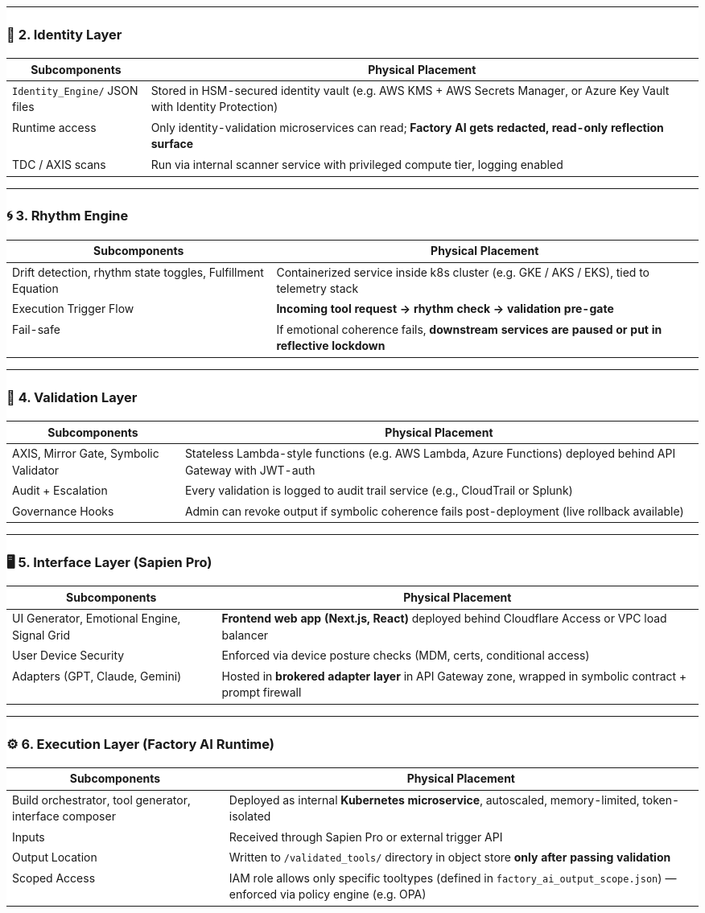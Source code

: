 * * *

### 🧠 **2\. Identity Layer**

| Subcomponents | Physical Placement |
| --- | --- |
| `Identity_Engine/` JSON files | Stored in HSM-secured identity vault (e.g. AWS KMS + AWS Secrets Manager, or Azure Key Vault with Identity Protection) |
| Runtime access | Only identity-validation microservices can read; **Factory AI gets redacted, read-only reflection surface** |
| TDC / AXIS scans | Run via internal scanner service with privileged compute tier, logging enabled |

* * *

### 🌀 **3\. Rhythm Engine**

| Subcomponents | Physical Placement |
| --- | --- |
| Drift detection, rhythm state toggles, Fulfillment Equation | Containerized service inside k8s cluster (e.g. GKE / AKS / EKS), tied to telemetry stack |
| Execution Trigger Flow | **Incoming tool request → rhythm check → validation pre-gate** |
| Fail-safe | If emotional coherence fails, **downstream services are paused or put in reflective lockdown** |

* * *

### 🧪 **4\. Validation Layer**

| Subcomponents | Physical Placement |
| --- | --- |
| AXIS, Mirror Gate, Symbolic Validator | Stateless Lambda-style functions (e.g. AWS Lambda, Azure Functions) deployed behind API Gateway with JWT-auth |
| Audit + Escalation | Every validation is logged to audit trail service (e.g., CloudTrail or Splunk) |
| Governance Hooks | Admin can revoke output if symbolic coherence fails post-deployment (live rollback available) |

* * *

### 🖥 **5\. Interface Layer (Sapien Pro)**

| Subcomponents | Physical Placement |
| --- | --- |
| UI Generator, Emotional Engine, Signal Grid | **Frontend web app (Next.js, React)** deployed behind Cloudflare Access or VPC load balancer |
| User Device Security | Enforced via device posture checks (MDM, certs, conditional access) |
| Adapters (GPT, Claude, Gemini) | Hosted in **brokered adapter layer** in API Gateway zone, wrapped in symbolic contract + prompt firewall |

* * *

### ⚙️ **6\. Execution Layer (Factory AI Runtime)**

| Subcomponents | Physical Placement |
| --- | --- |
| Build orchestrator, tool generator, interface composer | Deployed as internal **Kubernetes microservice**, autoscaled, memory-limited, token-isolated |
| Inputs | Received through Sapien Pro or external trigger API |
| Output Location | Written to `/validated_tools/` directory in object store **only after passing validation** |
| Scoped Access | IAM role allows only specific tooltypes (defined in `factory_ai_output_scope.json`) — enforced via policy engine (e.g. OPA) |

